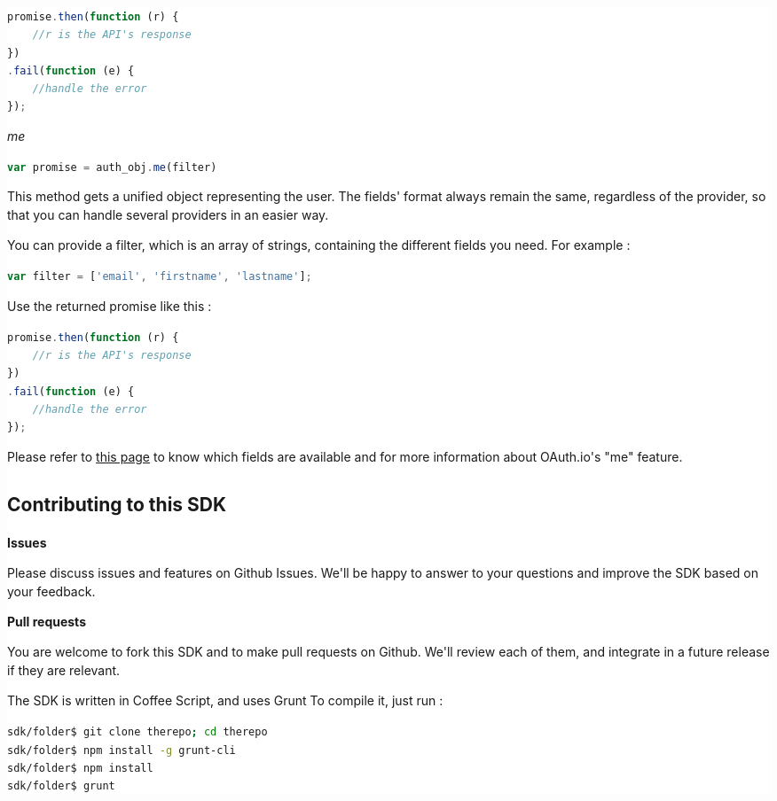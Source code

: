 ```Javascript
promise.then(function (r) {
    //r is the API's response
})
.fail(function (e) {
    //handle the error
});
```

*me*

```Javascript
var promise = auth_obj.me(filter)
```

This method gets a unified object representing the user. The fields' format always remain the same, regardless of the provider, so that you can handle several providers in an easier way.

You can provide a filter, which is an array of strings, containing the different fields you need. For example :

```JavaScript
var filter = ['email', 'firstname', 'lastname'];
```

Use the returned promise like this :

```Javascript
promise.then(function (r) {
    //r is the API's response
})
.fail(function (e) {
    //handle the error
});
```

Please refer to [this page][4] to know which fields are available and for more information about OAuth.io's "me" feature.


Contributing to this SDK
------------------------

**Issues**

Please discuss issues and features on Github Issues. We'll be happy to answer to your questions and improve the SDK based on your feedback.

**Pull requests**

You are welcome to fork this SDK and to make pull requests on Github. We'll review each of them, and integrate in a future release if they are relevant.

The SDK is written in Coffee Script, and uses Grunt To compile it, just run :

```sh
sdk/folder$ git clone therepo; cd therepo
sdk/folder$ npm install -g grunt-cli
sdk/folder$ npm install
sdk/folder$ grunt
```


[1]: https://oauth.io/docs
[2]: https://oauth.io/dashboard
[3]: https://oauth.io
[4]: https://oauth.io/docs/me